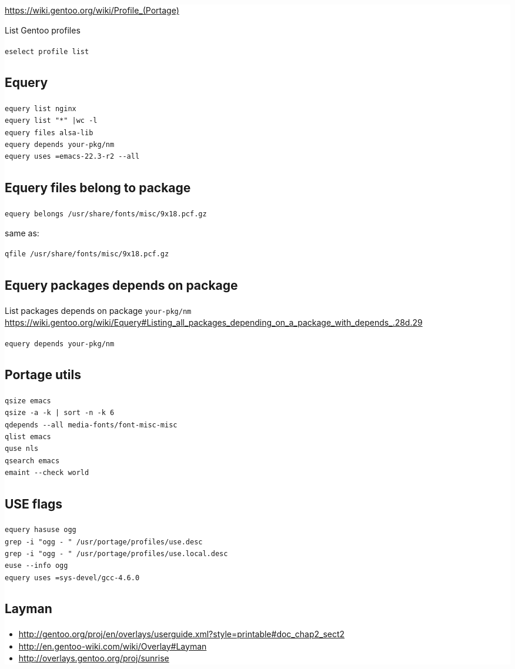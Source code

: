 <https://wiki.gentoo.org/wiki/Profile_(Portage)>

List Gentoo profiles

    eselect profile list

## Equery

    equery list nginx
    equery list "*" |wc -l
    equery files alsa-lib
    equery depends your-pkg/nm
    equery uses =emacs-22.3-r2 --all

## Equery files belong to package

    equery belongs /usr/share/fonts/misc/9x18.pcf.gz

same as:

    qfile /usr/share/fonts/misc/9x18.pcf.gz

## Equery packages depends on package

List packages depends on package `your-pkg/nm`
<https://wiki.gentoo.org/wiki/Equery#Listing_all_packages_depending_on_a_package_with_depends_.28d.29>

    equery depends your-pkg/nm

## Portage utils

    qsize emacs
    qsize -a -k | sort -n -k 6
    qdepends --all media-fonts/font-misc-misc
    qlist emacs
    quse nls
    qsearch emacs
    emaint --check world

## USE flags

    equery hasuse ogg
    grep -i "ogg - " /usr/portage/profiles/use.desc
    grep -i "ogg - " /usr/portage/profiles/use.local.desc
    euse --info ogg
    equery uses =sys-devel/gcc-4.6.0

## Layman

* <http://gentoo.org/proj/en/overlays/userguide.xml?style=printable#doc_chap2_sect2>
* <http://en.gentoo-wiki.com/wiki/Overlay#Layman>
* <http://overlays.gentoo.org/proj/sunrise>
